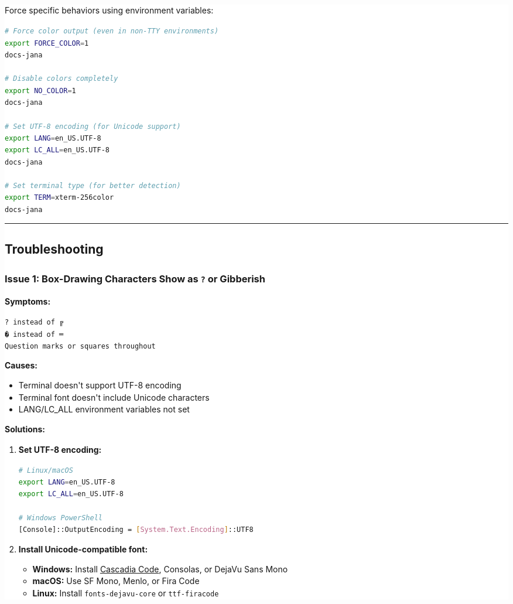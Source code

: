 Force specific behaviors using environment variables:

```bash
# Force color output (even in non-TTY environments)
export FORCE_COLOR=1
docs-jana

# Disable colors completely
export NO_COLOR=1
docs-jana

# Set UTF-8 encoding (for Unicode support)
export LANG=en_US.UTF-8
export LC_ALL=en_US.UTF-8
docs-jana

# Set terminal type (for better detection)
export TERM=xterm-256color
docs-jana
```

---

## Troubleshooting

### Issue 1: Box-Drawing Characters Show as `?` or Gibberish

**Symptoms:**
```
? instead of ╔
� instead of ═
Question marks or squares throughout
```

**Causes:**
- Terminal doesn't support UTF-8 encoding
- Terminal font doesn't include Unicode characters
- LANG/LC_ALL environment variables not set

**Solutions:**

1. **Set UTF-8 encoding:**
   ```bash
   # Linux/macOS
   export LANG=en_US.UTF-8
   export LC_ALL=en_US.UTF-8

   # Windows PowerShell
   [Console]::OutputEncoding = [System.Text.Encoding]::UTF8
   ```

2. **Install Unicode-compatible font:**
   - **Windows:** Install [Cascadia Code](https://github.com/microsoft/cascadia-code), Consolas, or DejaVu Sans Mono
   - **macOS:** Use SF Mono, Menlo, or Fira Code
   - **Linux:** Install `fonts-dejavu-core` or `ttf-firacode`
